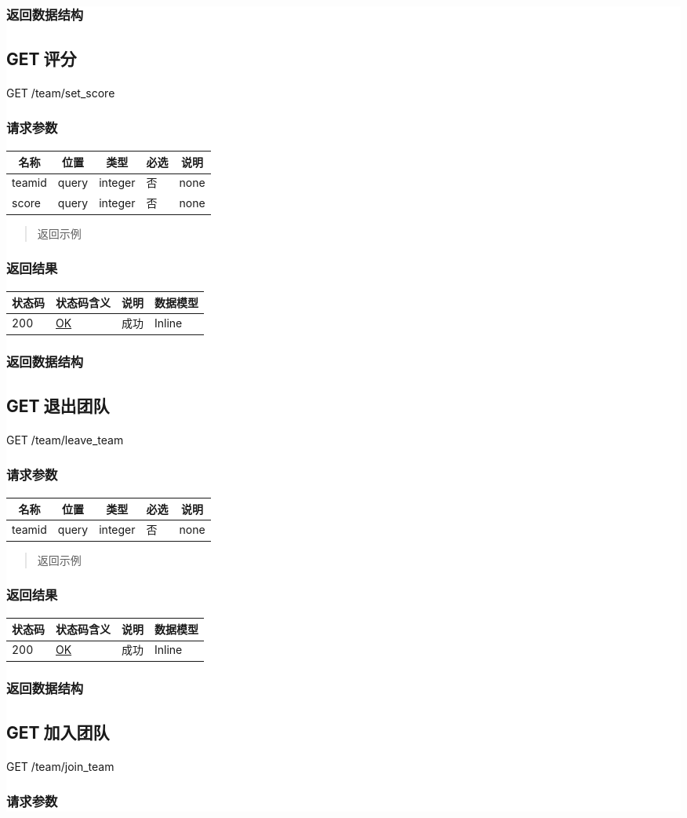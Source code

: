 ### 返回数据结构

## GET 评分

GET /team/set_score

### 请求参数

|名称|位置|类型|必选|说明|
|---|---|---|---|---|
|teamid|query|integer| 否 |none|
|score|query|integer| 否 |none|

> 返回示例

### 返回结果

|状态码|状态码含义|说明|数据模型|
|---|---|---|---|
|200|[OK](https://tools.ietf.org/html/rfc7231#section-6.3.1)|成功|Inline|

### 返回数据结构

## GET 退出团队

GET /team/leave_team

### 请求参数

|名称|位置|类型|必选|说明|
|---|---|---|---|---|
|teamid|query|integer| 否 |none|

> 返回示例

### 返回结果

|状态码|状态码含义|说明|数据模型|
|---|---|---|---|
|200|[OK](https://tools.ietf.org/html/rfc7231#section-6.3.1)|成功|Inline|

### 返回数据结构

## GET 加入团队

GET /team/join_team

### 请求参数
